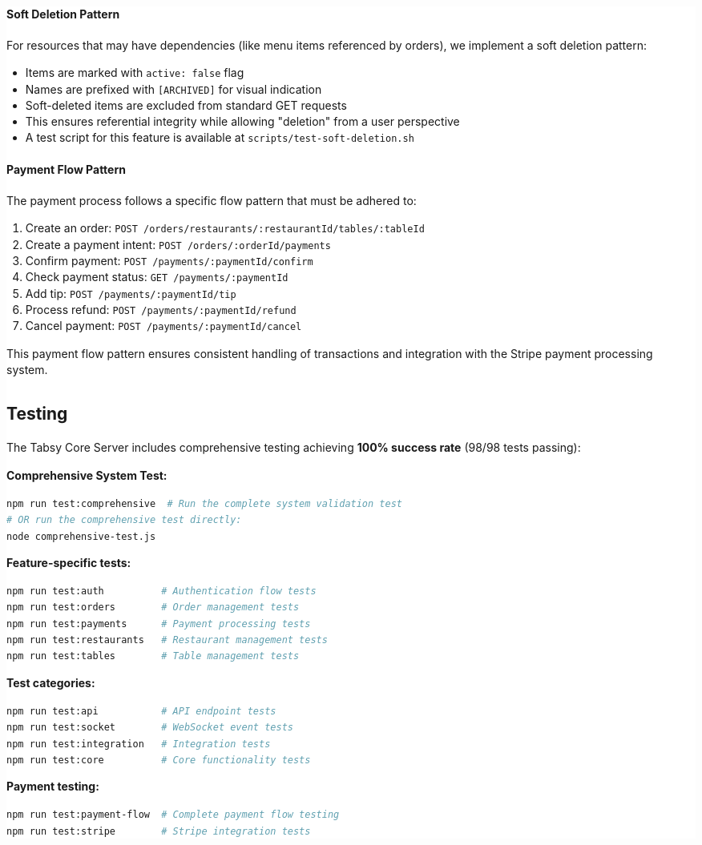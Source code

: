 #### Soft Deletion Pattern

For resources that may have dependencies (like menu items referenced by orders), we implement a soft deletion pattern:

- Items are marked with `active: false` flag
- Names are prefixed with `[ARCHIVED]` for visual indication
- Soft-deleted items are excluded from standard GET requests
- This ensures referential integrity while allowing "deletion" from a user perspective
- A test script for this feature is available at `scripts/test-soft-deletion.sh`

#### Payment Flow Pattern

The payment process follows a specific flow pattern that must be adhered to:

1. Create an order: `POST /orders/restaurants/:restaurantId/tables/:tableId`
2. Create a payment intent: `POST /orders/:orderId/payments`
3. Confirm payment: `POST /payments/:paymentId/confirm`
4. Check payment status: `GET /payments/:paymentId`
5. Add tip: `POST /payments/:paymentId/tip`
6. Process refund: `POST /payments/:paymentId/refund`
7. Cancel payment: `POST /payments/:paymentId/cancel`

This payment flow pattern ensures consistent handling of transactions and integration with the Stripe payment processing system.

## Testing

The Tabsy Core Server includes comprehensive testing achieving **100% success rate** (98/98 tests passing):

**Comprehensive System Test:**
```bash
npm run test:comprehensive  # Run the complete system validation test
# OR run the comprehensive test directly:
node comprehensive-test.js
```

**Feature-specific tests:**
```bash
npm run test:auth          # Authentication flow tests
npm run test:orders        # Order management tests
npm run test:payments      # Payment processing tests
npm run test:restaurants   # Restaurant management tests
npm run test:tables        # Table management tests
```

**Test categories:**
```bash
npm run test:api           # API endpoint tests
npm run test:socket        # WebSocket event tests
npm run test:integration   # Integration tests
npm run test:core          # Core functionality tests
```

**Payment testing:**
```bash
npm run test:payment-flow  # Complete payment flow testing
npm run test:stripe        # Stripe integration tests
```

